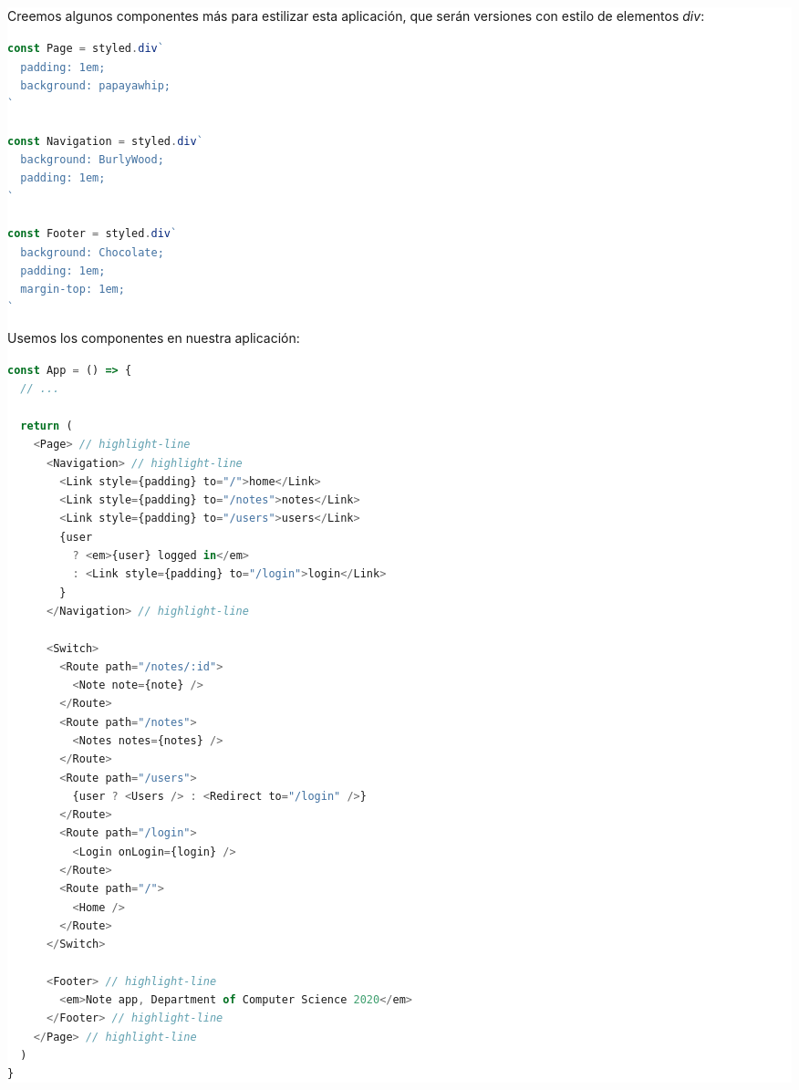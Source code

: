 Creemos algunos componentes más para estilizar esta aplicación, que serán versiones con estilo de elementos <i>div</i>:

```js
const Page = styled.div`
  padding: 1em;
  background: papayawhip;
`

const Navigation = styled.div`
  background: BurlyWood;
  padding: 1em;
`

const Footer = styled.div`
  background: Chocolate;
  padding: 1em;
  margin-top: 1em;
`
```

Usemos los componentes en nuestra aplicación:

```js
const App = () => {
  // ...

  return (
    <Page> // highlight-line
      <Navigation> // highlight-line
        <Link style={padding} to="/">home</Link>
        <Link style={padding} to="/notes">notes</Link>
        <Link style={padding} to="/users">users</Link>
        {user
          ? <em>{user} logged in</em>
          : <Link style={padding} to="/login">login</Link>
        }
      </Navigation> // highlight-line

      <Switch>
        <Route path="/notes/:id">
          <Note note={note} />
        </Route>
        <Route path="/notes">
          <Notes notes={notes} />
        </Route>
        <Route path="/users">
          {user ? <Users /> : <Redirect to="/login" />}
        </Route>
        <Route path="/login">
          <Login onLogin={login} />
        </Route>
        <Route path="/">
          <Home />
        </Route>
      </Switch>
      
      <Footer> // highlight-line
        <em>Note app, Department of Computer Science 2020</em>
      </Footer> // highlight-line
    </Page> // highlight-line
  )
}
```
